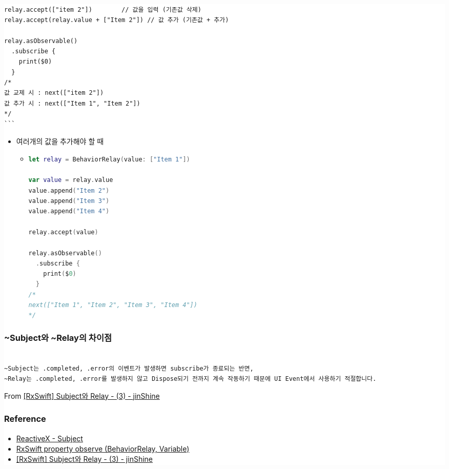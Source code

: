     relay.accept(["item 2"])		// 값을 입력 (기존값 삭제)
    relay.accept(relay.value + ["Item 2"]) // 값 추가 (기존값 + 추가)
    
    relay.asObservable()
      .subscribe {
        print($0)
      }
    /*
    값 교제 시 : next(["item 2"])
    값 추가 시 : next(["Item 1", "Item 2"])
    */
    ```

- 여러개의 값을 추가해야 할 때

  - ```swift
    let relay = BehaviorRelay(value: ["Item 1"])
    
    var value = relay.value
    value.append("Item 2")
    value.append("Item 3")
    value.append("Item 4")
    
    relay.accept(value)
    
    relay.asObservable()
      .subscribe {
        print($0)
      }
    /*
    next(["Item 1", "Item 2", "Item 3", "Item 4"])
    */
    ```

### ~Subject와 ~Relay의 차이점

```

~Subject는 .completed, .error의 이벤트가 발생하면 subscribe가 종료되는 반면,
~Relay는 .completed, .error를 발생하지 않고 Dispose되기 전까지 계속 작동하기 때문에 UI Event에서 사용하기 적절합니다.
```

 From  [[RxSwift] Subject와 Relay - (3) - jinShine](https://jinshine.github.io/2019/01/05/RxSwift/3.Subject%EB%9E%80/) 



### Reference

-  [ReactiveX - Subject](http://reactivex.io/documentation/subject.html) 
-  [RxSwift property observe (BehaviorRelay, Variable)](https://myseong.tistory.com/11) 
-  [[RxSwift] Subject와 Relay - (3) - jinShine](https://jinshine.github.io/2019/01/05/RxSwift/3.Subject%EB%9E%80/) 